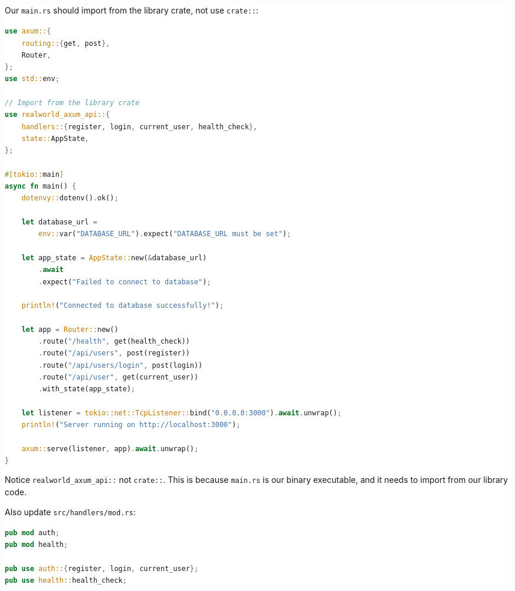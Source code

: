 Our `main.rs` should import from the library crate, not use `crate::`:

```rust
use axum::{
    routing::{get, post},
    Router,
};
use std::env;

// Import from the library crate
use realworld_axum_api::{
    handlers::{register, login, current_user, health_check},
    state::AppState,
};

#[tokio::main]
async fn main() {
    dotenvy::dotenv().ok();

    let database_url =
        env::var("DATABASE_URL").expect("DATABASE_URL must be set");

    let app_state = AppState::new(&database_url)
        .await
        .expect("Failed to connect to database");

    println!("Connected to database successfully!");

    let app = Router::new()
        .route("/health", get(health_check))
        .route("/api/users", post(register))
        .route("/api/users/login", post(login))
        .route("/api/user", get(current_user))
        .with_state(app_state);

    let listener = tokio::net::TcpListener::bind("0.0.0.0:3000").await.unwrap();
    println!("Server running on http://localhost:3000");

    axum::serve(listener, app).await.unwrap();
}
```

Notice `realworld_axum_api::` not `crate::`. This is because `main.rs` is our binary executable, and it needs to import from our library code.

Also update `src/handlers/mod.rs`:
```rust
pub mod auth;
pub mod health;

pub use auth::{register, login, current_user};
pub use health::health_check;
```
